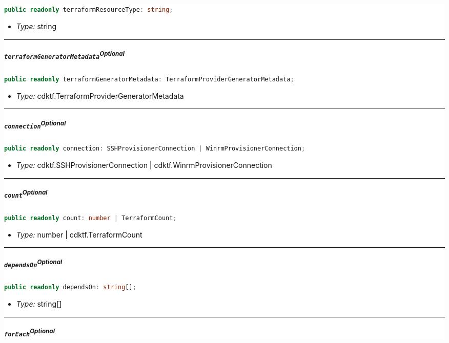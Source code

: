 ```typescript
public readonly terraformResourceType: string;
```

- *Type:* string

---

##### `terraformGeneratorMetadata`<sup>Optional</sup> <a name="terraformGeneratorMetadata" id="rhizo-co-terraform-provider-oci.opsiNewsReport.OpsiNewsReport.property.terraformGeneratorMetadata"></a>

```typescript
public readonly terraformGeneratorMetadata: TerraformProviderGeneratorMetadata;
```

- *Type:* cdktf.TerraformProviderGeneratorMetadata

---

##### `connection`<sup>Optional</sup> <a name="connection" id="rhizo-co-terraform-provider-oci.opsiNewsReport.OpsiNewsReport.property.connection"></a>

```typescript
public readonly connection: SSHProvisionerConnection | WinrmProvisionerConnection;
```

- *Type:* cdktf.SSHProvisionerConnection | cdktf.WinrmProvisionerConnection

---

##### `count`<sup>Optional</sup> <a name="count" id="rhizo-co-terraform-provider-oci.opsiNewsReport.OpsiNewsReport.property.count"></a>

```typescript
public readonly count: number | TerraformCount;
```

- *Type:* number | cdktf.TerraformCount

---

##### `dependsOn`<sup>Optional</sup> <a name="dependsOn" id="rhizo-co-terraform-provider-oci.opsiNewsReport.OpsiNewsReport.property.dependsOn"></a>

```typescript
public readonly dependsOn: string[];
```

- *Type:* string[]

---

##### `forEach`<sup>Optional</sup> <a name="forEach" id="rhizo-co-terraform-provider-oci.opsiNewsReport.OpsiNewsReport.property.forEach"></a>
